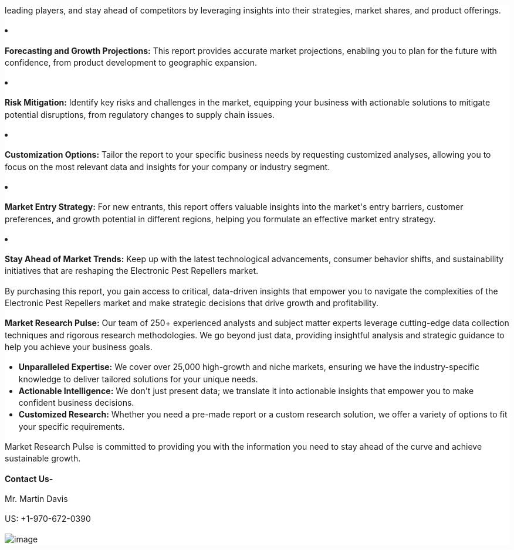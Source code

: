 leading players, and stay ahead of competitors by leveraging insights into their strategies, market shares, and product offerings.</p></li><li><p><strong>Forecasting and Growth Projections:</strong> This report provides accurate market projections, enabling you to plan for the future with confidence, from product development to geographic expansion.</p></li><li><p><strong>Risk Mitigation:</strong> Identify key risks and challenges in the market, equipping your business with actionable solutions to mitigate potential disruptions, from regulatory changes to supply chain issues.</p></li><li><p><strong>Customization Options:</strong> Tailor the report to your specific business needs by requesting customized analyses, allowing you to focus on the most relevant data and insights for your company or industry segment.</p></li><li><p><strong>Market Entry Strategy:</strong> For new entrants, this report offers valuable insights into the market's entry barriers, customer preferences, and growth potential in different regions, helping you formulate an effective market entry strategy.</p></li><li><p><strong>Stay Ahead of Market Trends:</strong> Keep up with the latest technological advancements, consumer behavior shifts, and sustainability initiatives that are reshaping the Electronic Pest Repellers market.</p></li></ol><p>By purchasing this report, you gain access to critical, data-driven insights that empower you to navigate the complexities of the Electronic Pest Repellers market and make strategic decisions that drive growth and profitability.</p><p><strong>Market Research Pulse:</strong>&nbsp;Our team of 250+ experienced analysts and subject matter experts leverage cutting-edge data collection techniques and rigorous research methodologies. We go beyond just data, providing insightful analysis and strategic guidance to help you achieve your business goals.</p><ul><li><strong>Unparalleled Expertise:</strong>&nbsp;We cover over 25,000 high-growth and niche markets, ensuring we have the industry-specific knowledge to deliver tailored solutions for your unique needs.</li><li><strong>Actionable Intelligence:</strong>&nbsp;We don't just present data; we translate it into actionable insights that empower you to make confident business decisions.</li><li><strong>Customized Research:</strong>&nbsp;Whether you need a pre-made report or a custom research solution, we offer a variety of options to fit your specific requirements.</li></ul><p>Market Research Pulse is committed to providing you with the information you need to stay ahead of the curve and achieve sustainable growth.</p><p><strong>Contact Us-</strong></p><p>Mr. Martin Davis</p><p>US: +1-970-672-0390</p>
![image](https://github.com/user-attachments/assets/31be980a-923b-48b0-9aa9-41822398c416)
